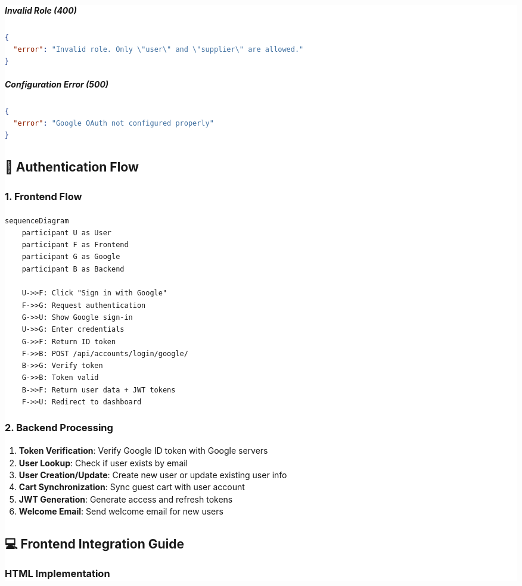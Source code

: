 ##### Invalid Role (400)

```json
{
  "error": "Invalid role. Only \"user\" and \"supplier\" are allowed."
}
```

##### Configuration Error (500)

```json
{
  "error": "Google OAuth not configured properly"
}
```

## 🔄 Authentication Flow

### 1. Frontend Flow

```mermaid
sequenceDiagram
    participant U as User
    participant F as Frontend
    participant G as Google
    participant B as Backend
    
    U->>F: Click "Sign in with Google"
    F->>G: Request authentication
    G->>U: Show Google sign-in
    U->>G: Enter credentials
    G->>F: Return ID token
    F->>B: POST /api/accounts/login/google/
    B->>G: Verify token
    G->>B: Token valid
    B->>F: Return user data + JWT tokens
    F->>U: Redirect to dashboard
```

### 2. Backend Processing

1. **Token Verification**: Verify Google ID token with Google servers
2. **User Lookup**: Check if user exists by email
3. **User Creation/Update**: Create new user or update existing user info
4. **Cart Synchronization**: Sync guest cart with user account
5. **JWT Generation**: Generate access and refresh tokens
6. **Welcome Email**: Send welcome email for new users

## 💻 Frontend Integration Guide

### HTML Implementation
